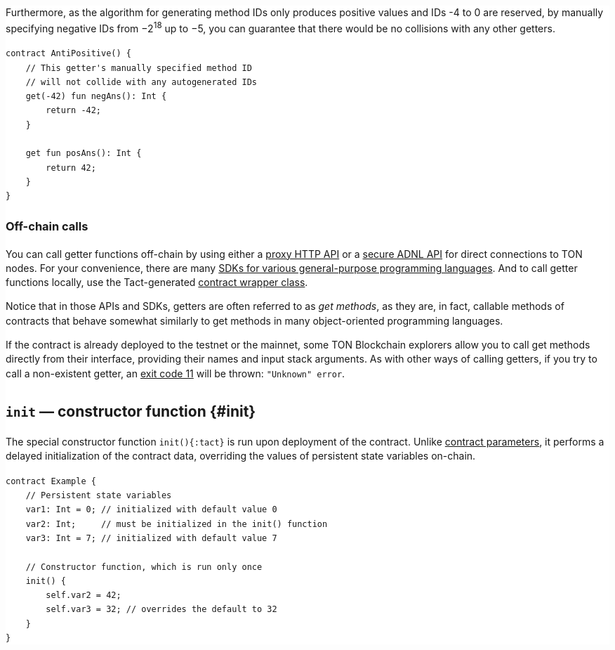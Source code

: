 Furthermore, as the algorithm for generating method IDs only produces positive values and IDs -4 to 0 are reserved, by manually specifying negative IDs from $-2^{18}$ up to $-5$, you can guarantee that there would be no collisions with any other getters.

```tact
contract AntiPositive() {
    // This getter's manually specified method ID
    // will not collide with any autogenerated IDs
    get(-42) fun negAns(): Int {
        return -42;
    }

    get fun posAns(): Int {
        return 42;
    }
}
```

### Off-chain calls

You can call getter functions off-chain by using either a [proxy HTTP API](https://docs.ton.org/v3/guidelines/dapps/apis-sdks/ton-http-apis) or a [secure ADNL API](https://docs.ton.org/v3/guidelines/dapps/apis-sdks/ton-adnl-apis) for direct connections to TON nodes. For your convenience, there are many [SDKs for various general-purpose programming languages](https://docs.ton.org/v3/guidelines/dapps/apis-sdks/sdk). And to call getter functions locally, use the Tact-generated [contract wrapper class](/book/debug#wrappers-contract).

Notice that in those APIs and SDKs, getters are often referred to as _get methods_, as they are, in fact, callable methods of contracts that behave somewhat similarly to get methods in many object-oriented programming languages.

If the contract is already deployed to the testnet or the mainnet, some TON Blockchain explorers allow you to call get methods directly from their interface, providing their names and input stack arguments. As with other ways of calling getters, if you try to call a non-existent getter, an [exit code 11](/book/exit-codes#11) will be thrown: `"Unknown" error`.

## `init` — constructor function {#init}

<Badge text="Contract scope" variant="note" size="medium"/><p/>

The special constructor function `init(){:tact}` is run upon deployment of the contract. Unlike [contract parameters](/book/contracts#parameters), it performs a delayed initialization of the contract data, overriding the values of persistent state variables on-chain.

```tact
contract Example {
    // Persistent state variables
    var1: Int = 0; // initialized with default value 0
    var2: Int;     // must be initialized in the init() function
    var3: Int = 7; // initialized with default value 7

    // Constructor function, which is run only once
    init() {
        self.var2 = 42;
        self.var3 = 32; // overrides the default to 32
    }
}
```
